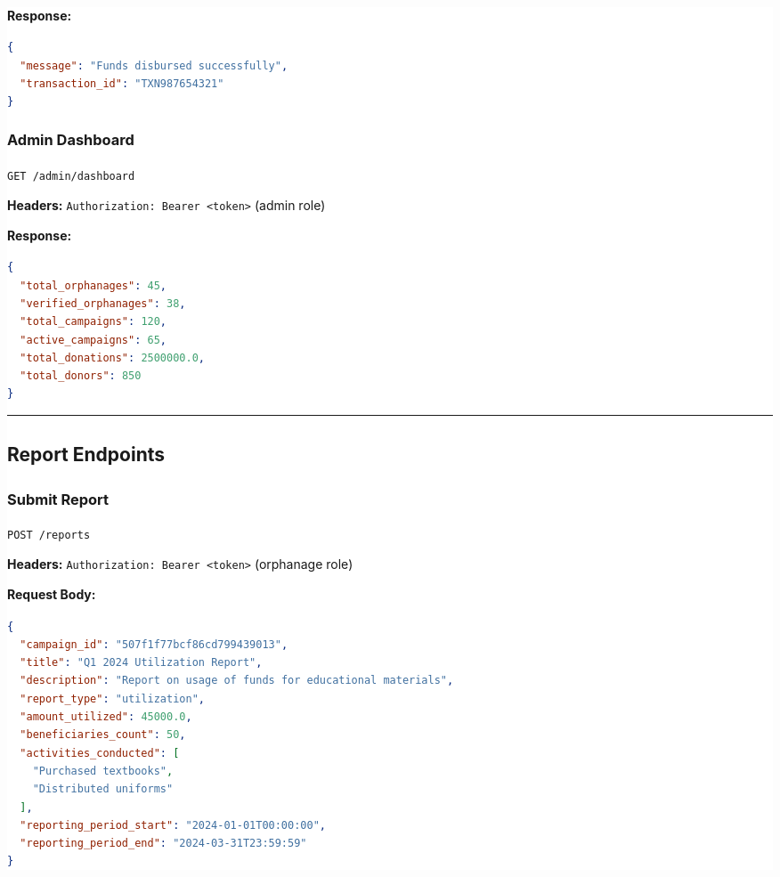 **Response:**
```json
{
  "message": "Funds disbursed successfully",
  "transaction_id": "TXN987654321"
}
```

### Admin Dashboard
```http
GET /admin/dashboard
```

**Headers:** `Authorization: Bearer <token>` (admin role)

**Response:**
```json
{
  "total_orphanages": 45,
  "verified_orphanages": 38,
  "total_campaigns": 120,
  "active_campaigns": 65,
  "total_donations": 2500000.0,
  "total_donors": 850
}
```

---

## Report Endpoints

### Submit Report
```http
POST /reports
```

**Headers:** `Authorization: Bearer <token>` (orphanage role)

**Request Body:**
```json
{
  "campaign_id": "507f1f77bcf86cd799439013",
  "title": "Q1 2024 Utilization Report",
  "description": "Report on usage of funds for educational materials",
  "report_type": "utilization",
  "amount_utilized": 45000.0,
  "beneficiaries_count": 50,
  "activities_conducted": [
    "Purchased textbooks",
    "Distributed uniforms"
  ],
  "reporting_period_start": "2024-01-01T00:00:00",
  "reporting_period_end": "2024-03-31T23:59:59"
}
```

